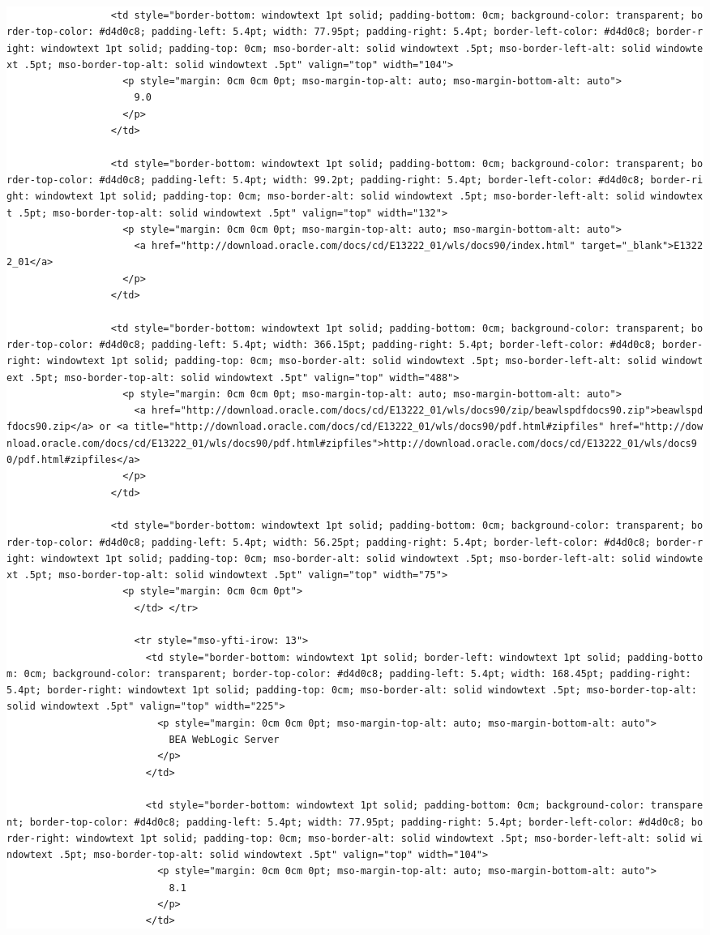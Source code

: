                       <td style="border-bottom: windowtext 1pt solid; padding-bottom: 0cm; background-color: transparent; border-top-color: #d4d0c8; padding-left: 5.4pt; width: 77.95pt; padding-right: 5.4pt; border-left-color: #d4d0c8; border-right: windowtext 1pt solid; padding-top: 0cm; mso-border-alt: solid windowtext .5pt; mso-border-left-alt: solid windowtext .5pt; mso-border-top-alt: solid windowtext .5pt" valign="top" width="104">
                        <p style="margin: 0cm 0cm 0pt; mso-margin-top-alt: auto; mso-margin-bottom-alt: auto">
                          9.0
                        </p>
                      </td>
                      
                      <td style="border-bottom: windowtext 1pt solid; padding-bottom: 0cm; background-color: transparent; border-top-color: #d4d0c8; padding-left: 5.4pt; width: 99.2pt; padding-right: 5.4pt; border-left-color: #d4d0c8; border-right: windowtext 1pt solid; padding-top: 0cm; mso-border-alt: solid windowtext .5pt; mso-border-left-alt: solid windowtext .5pt; mso-border-top-alt: solid windowtext .5pt" valign="top" width="132">
                        <p style="margin: 0cm 0cm 0pt; mso-margin-top-alt: auto; mso-margin-bottom-alt: auto">
                          <a href="http://download.oracle.com/docs/cd/E13222_01/wls/docs90/index.html" target="_blank">E13222_01</a>
                        </p>
                      </td>
                      
                      <td style="border-bottom: windowtext 1pt solid; padding-bottom: 0cm; background-color: transparent; border-top-color: #d4d0c8; padding-left: 5.4pt; width: 366.15pt; padding-right: 5.4pt; border-left-color: #d4d0c8; border-right: windowtext 1pt solid; padding-top: 0cm; mso-border-alt: solid windowtext .5pt; mso-border-left-alt: solid windowtext .5pt; mso-border-top-alt: solid windowtext .5pt" valign="top" width="488">
                        <p style="margin: 0cm 0cm 0pt; mso-margin-top-alt: auto; mso-margin-bottom-alt: auto">
                          <a href="http://download.oracle.com/docs/cd/E13222_01/wls/docs90/zip/beawlspdfdocs90.zip">beawlspdfdocs90.zip</a> or <a title="http://download.oracle.com/docs/cd/E13222_01/wls/docs90/pdf.html#zipfiles" href="http://download.oracle.com/docs/cd/E13222_01/wls/docs90/pdf.html#zipfiles">http://download.oracle.com/docs/cd/E13222_01/wls/docs90/pdf.html#zipfiles</a>
                        </p>
                      </td>
                      
                      <td style="border-bottom: windowtext 1pt solid; padding-bottom: 0cm; background-color: transparent; border-top-color: #d4d0c8; padding-left: 5.4pt; width: 56.25pt; padding-right: 5.4pt; border-left-color: #d4d0c8; border-right: windowtext 1pt solid; padding-top: 0cm; mso-border-alt: solid windowtext .5pt; mso-border-left-alt: solid windowtext .5pt; mso-border-top-alt: solid windowtext .5pt" valign="top" width="75">
                        <p style="margin: 0cm 0cm 0pt">
                          </td> </tr> 
                          
                          <tr style="mso-yfti-irow: 13">
                            <td style="border-bottom: windowtext 1pt solid; border-left: windowtext 1pt solid; padding-bottom: 0cm; background-color: transparent; border-top-color: #d4d0c8; padding-left: 5.4pt; width: 168.45pt; padding-right: 5.4pt; border-right: windowtext 1pt solid; padding-top: 0cm; mso-border-alt: solid windowtext .5pt; mso-border-top-alt: solid windowtext .5pt" valign="top" width="225">
                              <p style="margin: 0cm 0cm 0pt; mso-margin-top-alt: auto; mso-margin-bottom-alt: auto">
                                BEA WebLogic Server
                              </p>
                            </td>
                            
                            <td style="border-bottom: windowtext 1pt solid; padding-bottom: 0cm; background-color: transparent; border-top-color: #d4d0c8; padding-left: 5.4pt; width: 77.95pt; padding-right: 5.4pt; border-left-color: #d4d0c8; border-right: windowtext 1pt solid; padding-top: 0cm; mso-border-alt: solid windowtext .5pt; mso-border-left-alt: solid windowtext .5pt; mso-border-top-alt: solid windowtext .5pt" valign="top" width="104">
                              <p style="margin: 0cm 0cm 0pt; mso-margin-top-alt: auto; mso-margin-bottom-alt: auto">
                                8.1
                              </p>
                            </td>
                            